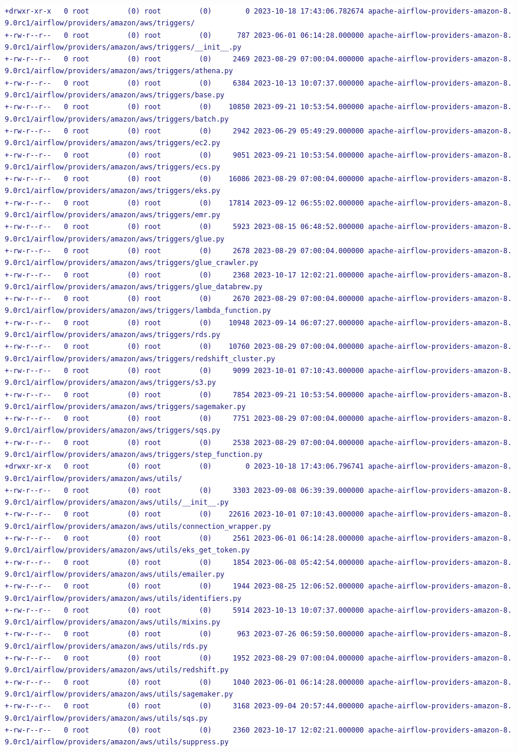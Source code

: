 ```diff
+drwxr-xr-x   0 root         (0) root         (0)        0 2023-10-18 17:43:06.782674 apache-airflow-providers-amazon-8.9.0rc1/airflow/providers/amazon/aws/triggers/
+-rw-r--r--   0 root         (0) root         (0)      787 2023-06-01 06:14:28.000000 apache-airflow-providers-amazon-8.9.0rc1/airflow/providers/amazon/aws/triggers/__init__.py
+-rw-r--r--   0 root         (0) root         (0)     2469 2023-08-29 07:00:04.000000 apache-airflow-providers-amazon-8.9.0rc1/airflow/providers/amazon/aws/triggers/athena.py
+-rw-r--r--   0 root         (0) root         (0)     6384 2023-10-13 10:07:37.000000 apache-airflow-providers-amazon-8.9.0rc1/airflow/providers/amazon/aws/triggers/base.py
+-rw-r--r--   0 root         (0) root         (0)    10850 2023-09-21 10:53:54.000000 apache-airflow-providers-amazon-8.9.0rc1/airflow/providers/amazon/aws/triggers/batch.py
+-rw-r--r--   0 root         (0) root         (0)     2942 2023-06-29 05:49:29.000000 apache-airflow-providers-amazon-8.9.0rc1/airflow/providers/amazon/aws/triggers/ec2.py
+-rw-r--r--   0 root         (0) root         (0)     9051 2023-09-21 10:53:54.000000 apache-airflow-providers-amazon-8.9.0rc1/airflow/providers/amazon/aws/triggers/ecs.py
+-rw-r--r--   0 root         (0) root         (0)    16086 2023-08-29 07:00:04.000000 apache-airflow-providers-amazon-8.9.0rc1/airflow/providers/amazon/aws/triggers/eks.py
+-rw-r--r--   0 root         (0) root         (0)    17814 2023-09-12 06:55:02.000000 apache-airflow-providers-amazon-8.9.0rc1/airflow/providers/amazon/aws/triggers/emr.py
+-rw-r--r--   0 root         (0) root         (0)     5923 2023-08-15 06:48:52.000000 apache-airflow-providers-amazon-8.9.0rc1/airflow/providers/amazon/aws/triggers/glue.py
+-rw-r--r--   0 root         (0) root         (0)     2678 2023-08-29 07:00:04.000000 apache-airflow-providers-amazon-8.9.0rc1/airflow/providers/amazon/aws/triggers/glue_crawler.py
+-rw-r--r--   0 root         (0) root         (0)     2368 2023-10-17 12:02:21.000000 apache-airflow-providers-amazon-8.9.0rc1/airflow/providers/amazon/aws/triggers/glue_databrew.py
+-rw-r--r--   0 root         (0) root         (0)     2670 2023-08-29 07:00:04.000000 apache-airflow-providers-amazon-8.9.0rc1/airflow/providers/amazon/aws/triggers/lambda_function.py
+-rw-r--r--   0 root         (0) root         (0)    10948 2023-09-14 06:07:27.000000 apache-airflow-providers-amazon-8.9.0rc1/airflow/providers/amazon/aws/triggers/rds.py
+-rw-r--r--   0 root         (0) root         (0)    10760 2023-08-29 07:00:04.000000 apache-airflow-providers-amazon-8.9.0rc1/airflow/providers/amazon/aws/triggers/redshift_cluster.py
+-rw-r--r--   0 root         (0) root         (0)     9099 2023-10-01 07:10:43.000000 apache-airflow-providers-amazon-8.9.0rc1/airflow/providers/amazon/aws/triggers/s3.py
+-rw-r--r--   0 root         (0) root         (0)     7854 2023-09-21 10:53:54.000000 apache-airflow-providers-amazon-8.9.0rc1/airflow/providers/amazon/aws/triggers/sagemaker.py
+-rw-r--r--   0 root         (0) root         (0)     7751 2023-08-29 07:00:04.000000 apache-airflow-providers-amazon-8.9.0rc1/airflow/providers/amazon/aws/triggers/sqs.py
+-rw-r--r--   0 root         (0) root         (0)     2538 2023-08-29 07:00:04.000000 apache-airflow-providers-amazon-8.9.0rc1/airflow/providers/amazon/aws/triggers/step_function.py
+drwxr-xr-x   0 root         (0) root         (0)        0 2023-10-18 17:43:06.796741 apache-airflow-providers-amazon-8.9.0rc1/airflow/providers/amazon/aws/utils/
+-rw-r--r--   0 root         (0) root         (0)     3303 2023-09-08 06:39:39.000000 apache-airflow-providers-amazon-8.9.0rc1/airflow/providers/amazon/aws/utils/__init__.py
+-rw-r--r--   0 root         (0) root         (0)    22616 2023-10-01 07:10:43.000000 apache-airflow-providers-amazon-8.9.0rc1/airflow/providers/amazon/aws/utils/connection_wrapper.py
+-rw-r--r--   0 root         (0) root         (0)     2561 2023-06-01 06:14:28.000000 apache-airflow-providers-amazon-8.9.0rc1/airflow/providers/amazon/aws/utils/eks_get_token.py
+-rw-r--r--   0 root         (0) root         (0)     1854 2023-06-08 05:42:54.000000 apache-airflow-providers-amazon-8.9.0rc1/airflow/providers/amazon/aws/utils/emailer.py
+-rw-r--r--   0 root         (0) root         (0)     1944 2023-08-25 12:06:52.000000 apache-airflow-providers-amazon-8.9.0rc1/airflow/providers/amazon/aws/utils/identifiers.py
+-rw-r--r--   0 root         (0) root         (0)     5914 2023-10-13 10:07:37.000000 apache-airflow-providers-amazon-8.9.0rc1/airflow/providers/amazon/aws/utils/mixins.py
+-rw-r--r--   0 root         (0) root         (0)      963 2023-07-26 06:59:50.000000 apache-airflow-providers-amazon-8.9.0rc1/airflow/providers/amazon/aws/utils/rds.py
+-rw-r--r--   0 root         (0) root         (0)     1952 2023-08-29 07:00:04.000000 apache-airflow-providers-amazon-8.9.0rc1/airflow/providers/amazon/aws/utils/redshift.py
+-rw-r--r--   0 root         (0) root         (0)     1040 2023-06-01 06:14:28.000000 apache-airflow-providers-amazon-8.9.0rc1/airflow/providers/amazon/aws/utils/sagemaker.py
+-rw-r--r--   0 root         (0) root         (0)     3168 2023-09-04 20:57:44.000000 apache-airflow-providers-amazon-8.9.0rc1/airflow/providers/amazon/aws/utils/sqs.py
+-rw-r--r--   0 root         (0) root         (0)     2360 2023-10-17 12:02:21.000000 apache-airflow-providers-amazon-8.9.0rc1/airflow/providers/amazon/aws/utils/suppress.py
```